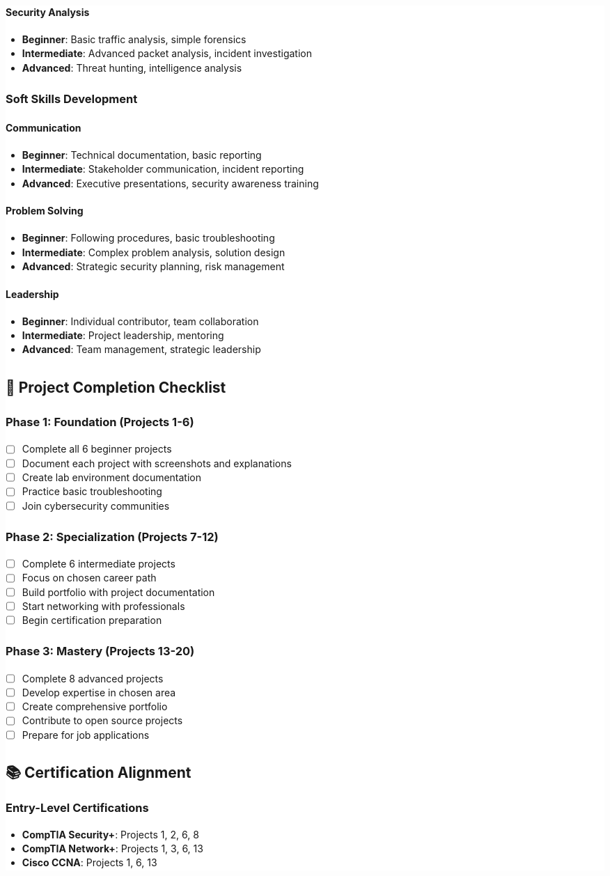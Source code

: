 #### **Security Analysis**
- **Beginner**: Basic traffic analysis, simple forensics
- **Intermediate**: Advanced packet analysis, incident investigation
- **Advanced**: Threat hunting, intelligence analysis

### Soft Skills Development

#### **Communication**
- **Beginner**: Technical documentation, basic reporting
- **Intermediate**: Stakeholder communication, incident reporting
- **Advanced**: Executive presentations, security awareness training

#### **Problem Solving**
- **Beginner**: Following procedures, basic troubleshooting
- **Intermediate**: Complex problem analysis, solution design
- **Advanced**: Strategic security planning, risk management

#### **Leadership**
- **Beginner**: Individual contributor, team collaboration
- **Intermediate**: Project leadership, mentoring
- **Advanced**: Team management, strategic leadership

## 🎯 Project Completion Checklist

### **Phase 1: Foundation (Projects 1-6)**
- [ ] Complete all 6 beginner projects
- [ ] Document each project with screenshots and explanations
- [ ] Create lab environment documentation
- [ ] Practice basic troubleshooting
- [ ] Join cybersecurity communities

### **Phase 2: Specialization (Projects 7-12)**
- [ ] Complete 6 intermediate projects
- [ ] Focus on chosen career path
- [ ] Build portfolio with project documentation
- [ ] Start networking with professionals
- [ ] Begin certification preparation

### **Phase 3: Mastery (Projects 13-20)**
- [ ] Complete 8 advanced projects
- [ ] Develop expertise in chosen area
- [ ] Create comprehensive portfolio
- [ ] Contribute to open source projects
- [ ] Prepare for job applications

## 📚 Certification Alignment

### **Entry-Level Certifications**
- **CompTIA Security+**: Projects 1, 2, 6, 8
- **CompTIA Network+**: Projects 1, 3, 6, 13
- **Cisco CCNA**: Projects 1, 6, 13
